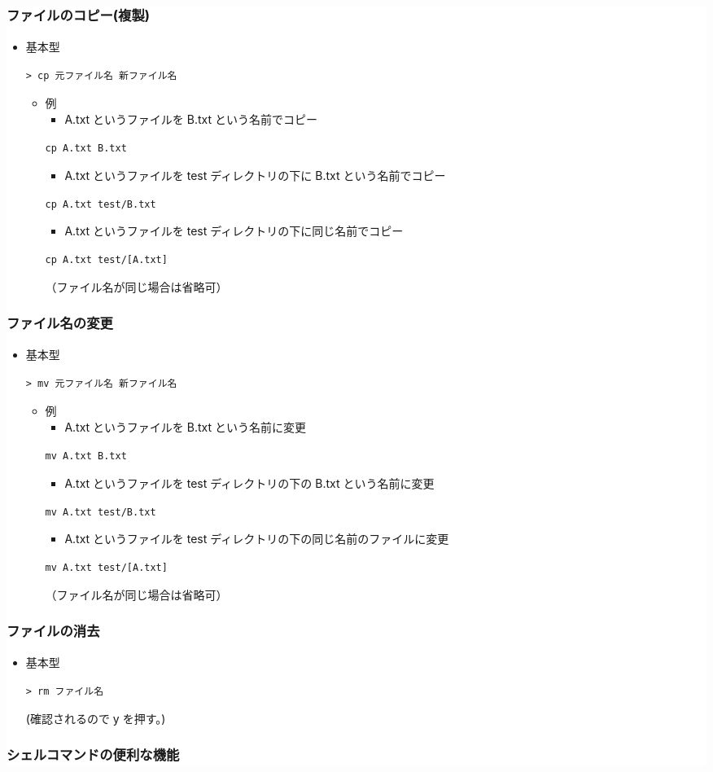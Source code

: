 ### ファイルのコピー(複製)

- 基本型
  ```
  > cp 元ファイル名 新ファイル名
  ```

  - 例
    - A.txt というファイルを B.txt という名前でコピー
    ```
    cp A.txt B.txt
    ```
    - A.txt というファイルを test ディレクトリの下に B.txt という名前でコピー
    ```
    cp A.txt test/B.txt
    ```
    - A.txt というファイルを test ディレクトリの下に同じ名前でコピー
    ```
    cp A.txt test/[A.txt]
    ```
    （ファイル名が同じ場合は省略可）
    
### ファイル名の変更

- 基本型
  ```
  > mv 元ファイル名 新ファイル名
  ```
  - 例
    - A.txt というファイルを B.txt という名前に変更
    ```
    mv A.txt B.txt
    ```
    - A.txt というファイルを test ディレクトリの下の B.txt という名前に変更
    ```
    mv A.txt test/B.txt
    ```
    - A.txt というファイルを test ディレクトリの下の同じ名前のファイルに変更
    ```
    mv A.txt test/[A.txt]
    ```
    （ファイル名が同じ場合は省略可）

### ファイルの消去

- 基本型
  ```
  > rm ファイル名
  ```
  (確認されるので y を押す。)


### シェルコマンドの便利な機能
